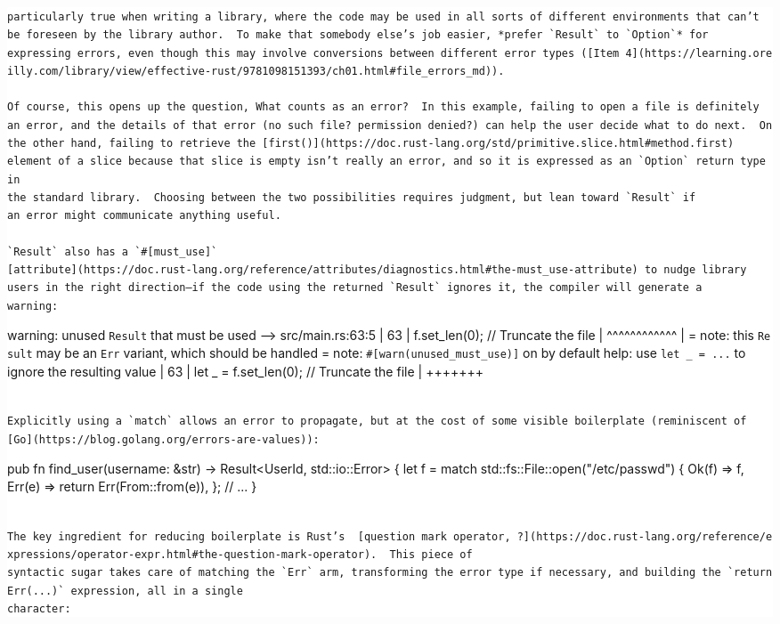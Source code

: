 ```
particularly true when writing a library, where the code may be used in all sorts of different environments that can’t
be foreseen by the library author.  To make that somebody else’s job easier, *prefer `Result` to `Option`* for
expressing errors, even though this may involve conversions between different error types ([Item 4](https://learning.oreilly.com/library/view/effective-rust/9781098151393/ch01.html#file_errors_md)).

Of course, this opens up the question, What counts as an error?  In this example, failing to open a file is definitely
an error, and the details of that error (no such file? permission denied?) can help the user decide what to do next.  On
the other hand, failing to retrieve the [first()](https://doc.rust-lang.org/std/primitive.slice.html#method.first)
element of a slice because that slice is empty isn’t really an error, and so it is expressed as an `Option` return type in
the standard library.  Choosing between the two possibilities requires judgment, but lean toward `Result` if
an error might communicate anything useful.

`Result` also has a `#[must_use]`
[attribute](https://doc.rust-lang.org/reference/attributes/diagnostics.html#the-must_use-attribute) to nudge library
users in the right direction—if the code using the returned `Result` ignores it, the compiler will generate a
warning:

```
warning: unused `Result` that must be used
  --> src/main.rs:63:5
   |
63 |     f.set_len(0); // Truncate the file
   |     ^^^^^^^^^^^^
   |
   = note: this `Result` may be an `Err` variant, which should be handled
   = note: `#[warn(unused_must_use)]` on by default
help: use `let _ = ...` to ignore the resulting value
   |
63 |     let _ = f.set_len(0); // Truncate the file
   |     +++++++
```

Explicitly using a `match` allows an error to propagate, but at the cost of some visible boilerplate (reminiscent of
[Go](https://blog.golang.org/errors-are-values)):

```
pub fn find_user(username: &str) -> Result<UserId, std::io::Error> {
    let f = match std::fs::File::open("/etc/passwd") {
        Ok(f) => f,
        Err(e) => return Err(From::from(e)),
    };
    // ...
}
```

The key ingredient for reducing boilerplate is Rust’s  [question mark operator, ?](https://doc.rust-lang.org/reference/expressions/operator-expr.html#the-question-mark-operator).  This piece of
syntactic sugar takes care of matching the `Err` arm, transforming the error type if necessary, and building the `return Err(...)` expression, all in a single
character:
```